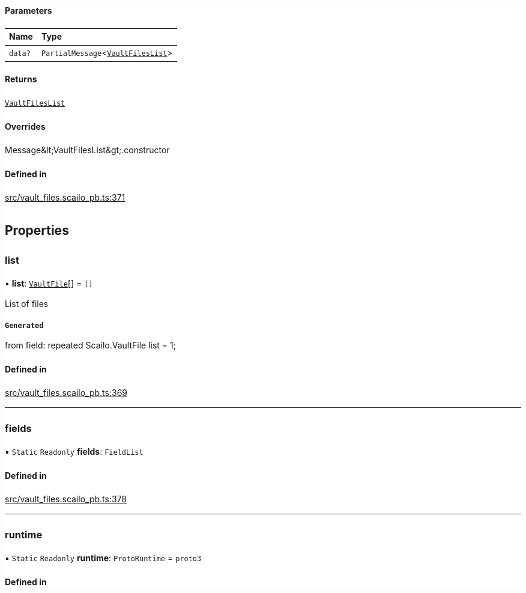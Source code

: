 #### Parameters

| Name | Type |
| :------ | :------ |
| `data?` | `PartialMessage`\<[`VaultFilesList`](VaultFilesList.md)\> |

#### Returns

[`VaultFilesList`](VaultFilesList.md)

#### Overrides

Message\&lt;VaultFilesList\&gt;.constructor

#### Defined in

[src/vault_files.scailo_pb.ts:371](https://github.com/scailo/ts-sdk/blob/c10a36b57201dfa5903d4b53efa1e62aa6208936/src/vault_files.scailo_pb.ts#L371)

## Properties

### list

• **list**: [`VaultFile`](VaultFile.md)[] = `[]`

List of files

**`Generated`**

from field: repeated Scailo.VaultFile list = 1;

#### Defined in

[src/vault_files.scailo_pb.ts:369](https://github.com/scailo/ts-sdk/blob/c10a36b57201dfa5903d4b53efa1e62aa6208936/src/vault_files.scailo_pb.ts#L369)

___

### fields

▪ `Static` `Readonly` **fields**: `FieldList`

#### Defined in

[src/vault_files.scailo_pb.ts:378](https://github.com/scailo/ts-sdk/blob/c10a36b57201dfa5903d4b53efa1e62aa6208936/src/vault_files.scailo_pb.ts#L378)

___

### runtime

▪ `Static` `Readonly` **runtime**: `ProtoRuntime` = `proto3`

#### Defined in
